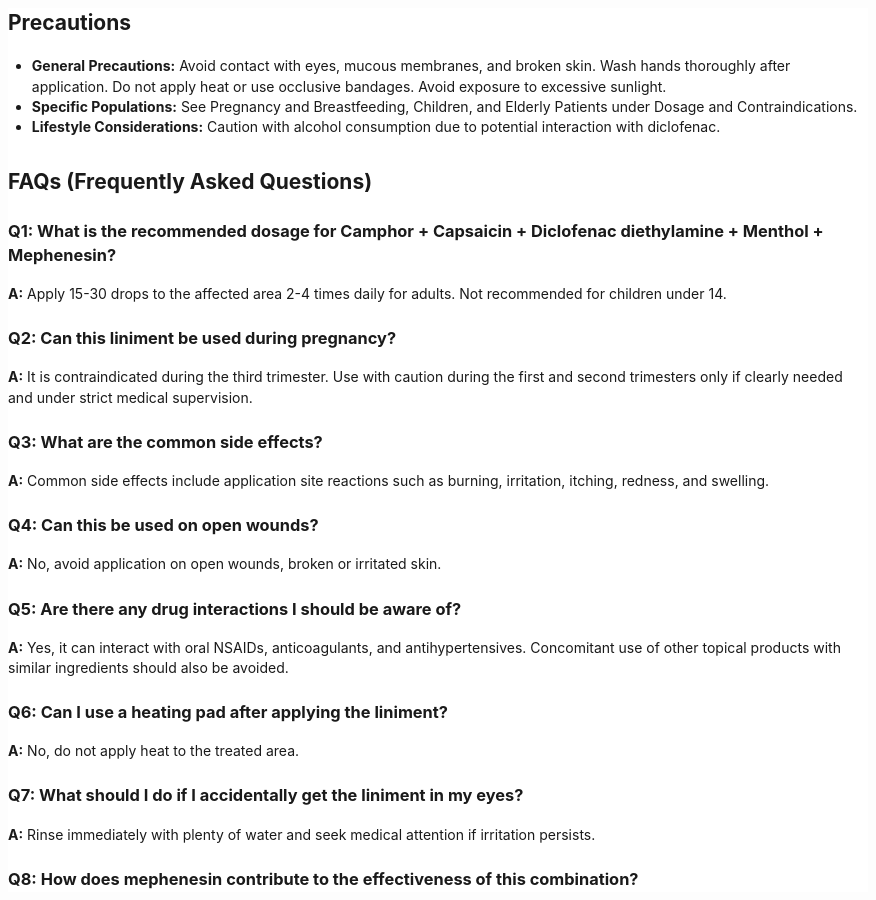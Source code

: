 ## **Precautions**

- **General Precautions:** Avoid contact with eyes, mucous membranes, and broken skin. Wash hands thoroughly after application. Do not apply heat or use occlusive bandages. Avoid exposure to excessive sunlight.
- **Specific Populations:**  See Pregnancy and Breastfeeding, Children, and Elderly Patients under Dosage and Contraindications.
- **Lifestyle Considerations:**  Caution with alcohol consumption due to potential interaction with diclofenac.


## **FAQs (Frequently Asked Questions)**

### **Q1: What is the recommended dosage for Camphor + Capsaicin + Diclofenac diethylamine + Menthol + Mephenesin?**

**A:** Apply 15-30 drops to the affected area 2-4 times daily for adults. Not recommended for children under 14.


### **Q2: Can this liniment be used during pregnancy?**

**A:**  It is contraindicated during the third trimester. Use with caution during the first and second trimesters only if clearly needed and under strict medical supervision.

### **Q3:  What are the common side effects?**

**A:**  Common side effects include application site reactions such as burning, irritation, itching, redness, and swelling.

### **Q4: Can this be used on open wounds?**

**A:** No, avoid application on open wounds, broken or irritated skin.

### **Q5: Are there any drug interactions I should be aware of?**

**A:** Yes, it can interact with oral NSAIDs, anticoagulants, and antihypertensives.  Concomitant use of other topical products with similar ingredients should also be avoided.

### **Q6: Can I use a heating pad after applying the liniment?**

**A:** No, do not apply heat to the treated area.

### **Q7:  What should I do if I accidentally get the liniment in my eyes?**

**A:** Rinse immediately with plenty of water and seek medical attention if irritation persists.


### **Q8: How does mephenesin contribute to the effectiveness of this combination?**
